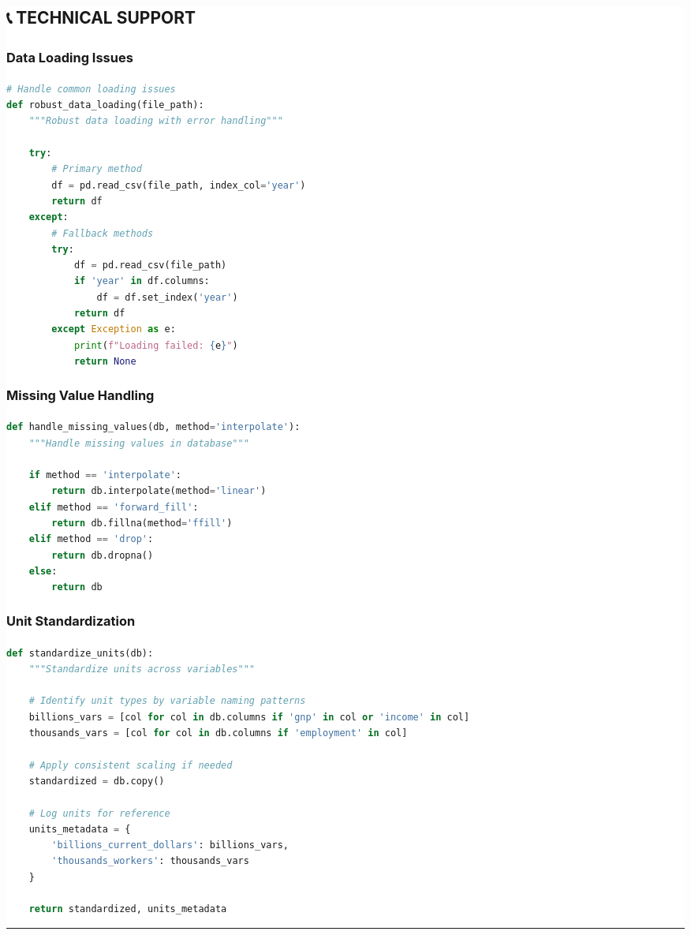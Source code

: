 
## 📞 TECHNICAL SUPPORT

### **Data Loading Issues**
```python
# Handle common loading issues
def robust_data_loading(file_path):
    """Robust data loading with error handling"""

    try:
        # Primary method
        df = pd.read_csv(file_path, index_col='year')
        return df
    except:
        # Fallback methods
        try:
            df = pd.read_csv(file_path)
            if 'year' in df.columns:
                df = df.set_index('year')
            return df
        except Exception as e:
            print(f"Loading failed: {e}")
            return None
```

### **Missing Value Handling**
```python
def handle_missing_values(db, method='interpolate'):
    """Handle missing values in database"""

    if method == 'interpolate':
        return db.interpolate(method='linear')
    elif method == 'forward_fill':
        return db.fillna(method='ffill')
    elif method == 'drop':
        return db.dropna()
    else:
        return db
```

### **Unit Standardization**
```python
def standardize_units(db):
    """Standardize units across variables"""

    # Identify unit types by variable naming patterns
    billions_vars = [col for col in db.columns if 'gnp' in col or 'income' in col]
    thousands_vars = [col for col in db.columns if 'employment' in col]

    # Apply consistent scaling if needed
    standardized = db.copy()

    # Log units for reference
    units_metadata = {
        'billions_current_dollars': billions_vars,
        'thousands_workers': thousands_vars
    }

    return standardized, units_metadata
```

---